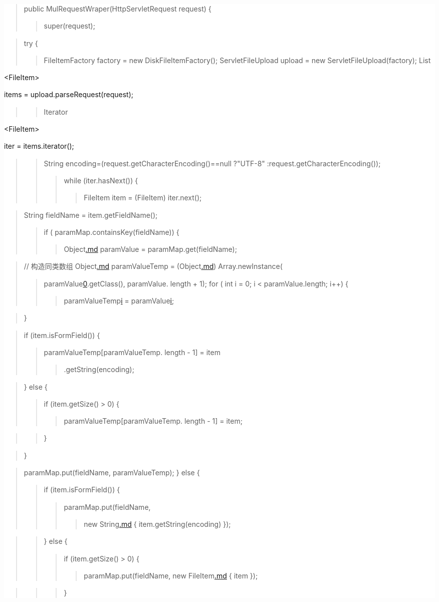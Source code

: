> public MulRequestWraper(HttpServletRequest request) {
> > super(request);


> try {
> > FileItemFactory factory = new DiskFileItemFactory();
> > ServletFileUpload upload = new ServletFileUpload(factory);
> > List

&lt;FileItem&gt;

 items = upload.parseRequest(request);
> > Iterator

&lt;FileItem&gt;

 iter = items.iterator();
> > String  encoding=(request.getCharacterEncoding()==null ?"UTF-8" :request.getCharacterEncoding());
> > > while (iter.hasNext()) {
> > > > FileItem item = (FileItem) iter.next();


> String fieldName = item.getFieldName();
> > if ( paramMap.containsKey(fieldName)) {
> > > Object[.md](.md) paramValue = paramMap.get(fieldName);


> // 构造同类数组
> Object[.md](.md) paramValueTemp = (Object[.md](.md)) Array.newInstance(
> > paramValue[0](0.md).getClass(), paramValue. length + 1);
> > for ( int i = 0; i < paramValue.length; i++) {
> > > paramValueTemp[i](i.md) = paramValue[i](i.md);

> }

> if (item.isFormField()) {
> > paramValueTemp[paramValueTemp. length - 1] = item
> > > .getString(encoding);

> } else {
> > if (item.getSize() > 0) {
> > > paramValueTemp[paramValueTemp. length - 1] = item;

> > }

> }

> paramMap.put(fieldName, paramValueTemp);
> } else {
> > if (item.isFormField()) {
> > > paramMap.put(fieldName,
> > > > new String[.md](.md) { item.getString(encoding) });

> > } else {
> > > if (item.getSize() > 0) {
> > > > paramMap.put(fieldName, new FileItem[.md](.md) { item });

> > > }
